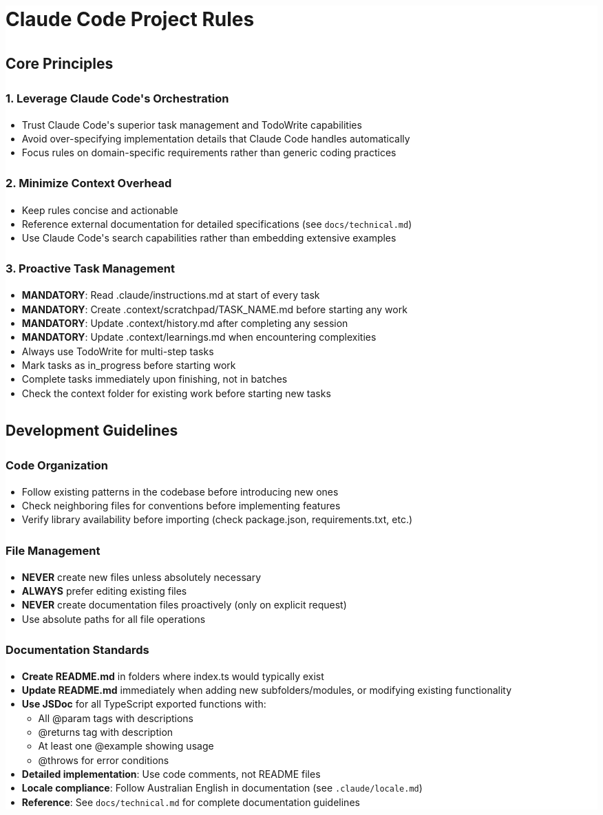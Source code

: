 # Claude Code Project Rules

## Core Principles

### 1. Leverage Claude Code's Orchestration

- Trust Claude Code's superior task management and TodoWrite capabilities
- Avoid over-specifying implementation details that Claude Code handles automatically
- Focus rules on domain-specific requirements rather than generic coding practices

### 2. Minimize Context Overhead

- Keep rules concise and actionable
- Reference external documentation for detailed specifications (see `docs/technical.md`)
- Use Claude Code's search capabilities rather than embedding extensive examples

### 3. Proactive Task Management

- **MANDATORY**: Read .claude/instructions.md at start of every task
- **MANDATORY**: Create .context/scratchpad/TASK_NAME.md before starting any work
- **MANDATORY**: Update .context/history.md after completing any session
- **MANDATORY**: Update .context/learnings.md when encountering complexities
- Always use TodoWrite for multi-step tasks
- Mark tasks as in_progress before starting work
- Complete tasks immediately upon finishing, not in batches
- Check the context folder for existing work before starting new tasks

## Development Guidelines

### Code Organization

- Follow existing patterns in the codebase before introducing new ones
- Check neighboring files for conventions before implementing features
- Verify library availability before importing (check package.json, requirements.txt, etc.)

### File Management

- **NEVER** create new files unless absolutely necessary
- **ALWAYS** prefer editing existing files
- **NEVER** create documentation files proactively (only on explicit request)
- Use absolute paths for all file operations

### Documentation Standards

- **Create README.md** in folders where index.ts would typically exist
- **Update README.md** immediately when adding new subfolders/modules, or modifying existing functionality
- **Use JSDoc** for all TypeScript exported functions with:
  - All @param tags with descriptions
  - @returns tag with description
  - At least one @example showing usage
  - @throws for error conditions
- **Detailed implementation**: Use code comments, not README files
- **Locale compliance**: Follow Australian English in documentation (see `.claude/locale.md`)
- **Reference**: See `docs/technical.md` for complete documentation guidelines
